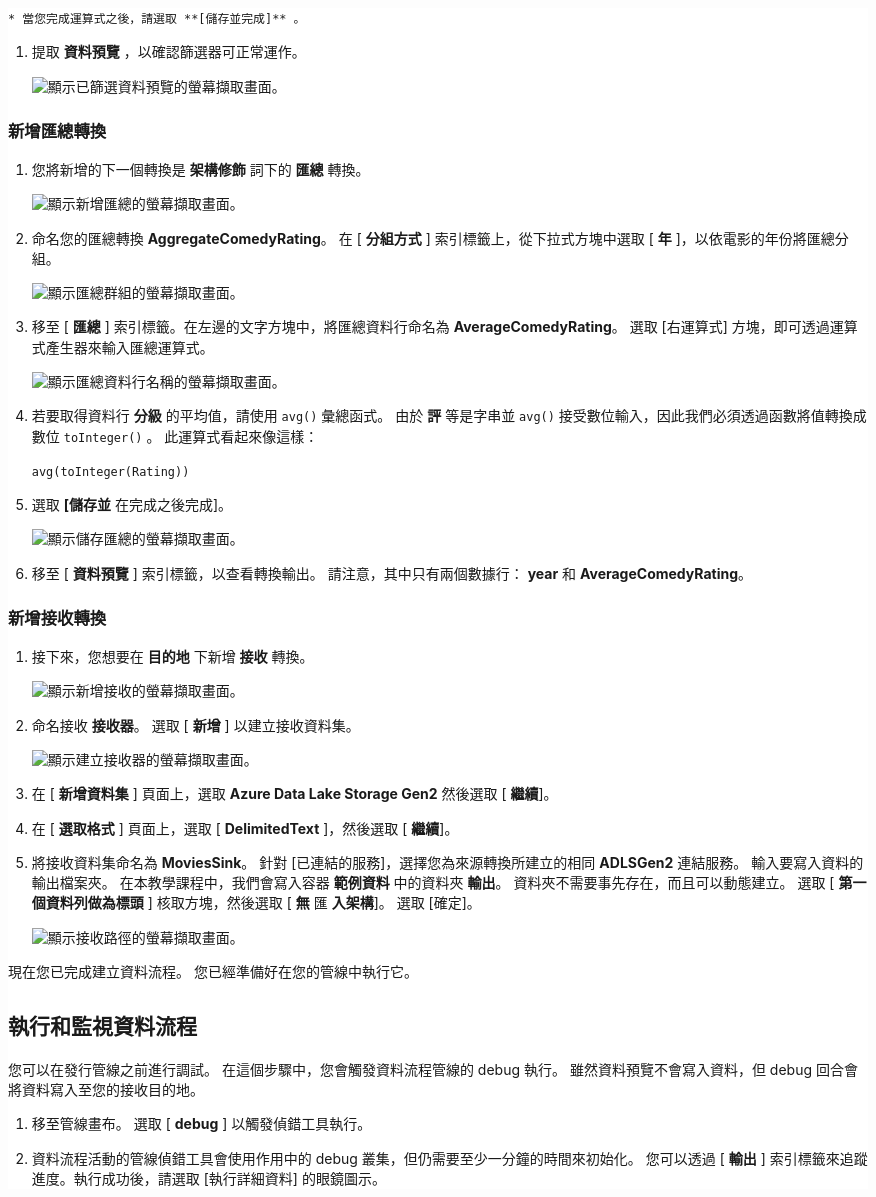     * 當您完成運算式之後，請選取 **[儲存並完成]** 。

1. 提取 **資料預覽** ，以確認篩選器可正常運作。

    ![顯示已篩選資料預覽的螢幕擷取畫面。](media/tutorial-data-flow-private/filter-data.png)

### <a name="add-the-aggregate-transformation"></a>新增匯總轉換

1. 您將新增的下一個轉換是 **架構修飾** 詞下的 **匯總** 轉換。

    ![顯示新增匯總的螢幕擷取畫面。](media/tutorial-data-flow-private/add-aggregate.png)
1. 命名您的匯總轉換 **AggregateComedyRating**。 在 [ **分組方式** ] 索引標籤上，從下拉式方塊中選取 [ **年** ]，以依電影的年份將匯總分組。

    ![顯示匯總群組的螢幕擷取畫面。](media/tutorial-data-flow-private/group-by-year.png)
1. 移至 [ **匯總** ] 索引標籤。在左邊的文字方塊中，將匯總資料行命名為 **AverageComedyRating**。 選取 [右運算式] 方塊，即可透過運算式產生器來輸入匯總運算式。

    ![顯示匯總資料行名稱的螢幕擷取畫面。](media/tutorial-data-flow-private/name-column.png)
1. 若要取得資料行 **分級** 的平均值，請使用 ```avg()``` 彙總函式。 由於 **評** 等是字串並 ```avg()``` 接受數位輸入，因此我們必須透過函數將值轉換成數位 ```toInteger()``` 。 此運算式看起來像這樣：

    ```avg(toInteger(Rating))```

1. 選取 **[儲存並** 在完成之後完成]。

    ![顯示儲存匯總的螢幕擷取畫面。](media/tutorial-data-flow-private/save-aggregate.png)
1. 移至 [ **資料預覽** ] 索引標籤，以查看轉換輸出。 請注意，其中只有兩個數據行： **year** 和 **AverageComedyRating**。

### <a name="add-the-sink-transformation"></a>新增接收轉換

1. 接下來，您想要在 **目的地** 下新增 **接收** 轉換。

    ![顯示新增接收的螢幕擷取畫面。](media/tutorial-data-flow-private/add-sink.png)
1. 命名接收 **接收器**。 選取 [ **新增** ] 以建立接收資料集。

    ![顯示建立接收器的螢幕擷取畫面。](media/tutorial-data-flow-private/create-sink.png)
1. 在 [ **新增資料集** ] 頁面上，選取 **Azure Data Lake Storage Gen2** 然後選取 [ **繼續**]。

1. 在 [ **選取格式** ] 頁面上，選取 [ **DelimitedText** ]，然後選取 [ **繼續**]。

1. 將接收資料集命名為 **MoviesSink**。 針對 [已連結的服務]，選擇您為來源轉換所建立的相同 **ADLSGen2** 連結服務。 輸入要寫入資料的輸出檔案夾。 在本教學課程中，我們會寫入容器 **範例資料** 中的資料夾 **輸出**。 資料夾不需要事先存在，而且可以動態建立。 選取 [ **第一個資料列做為標頭** ] 核取方塊，然後選取 [ **無** 匯 **入架構**]。 選取 [確定]。

    ![顯示接收路徑的螢幕擷取畫面。](media/tutorial-data-flow-private/sink-file-path.png)

現在您已完成建立資料流程。 您已經準備好在您的管線中執行它。

## <a name="run-and-monitor-the-data-flow"></a>執行和監視資料流程

您可以在發行管線之前進行調試。 在這個步驟中，您會觸發資料流程管線的 debug 執行。 雖然資料預覽不會寫入資料，但 debug 回合會將資料寫入至您的接收目的地。

1. 移至管線畫布。 選取 [ **debug** ] 以觸發偵錯工具執行。

1. 資料流程活動的管線偵錯工具會使用作用中的 debug 叢集，但仍需要至少一分鐘的時間來初始化。 您可以透過 [ **輸出** ] 索引標籤來追蹤進度。執行成功後，請選取 [執行詳細資料] 的眼鏡圖示。
